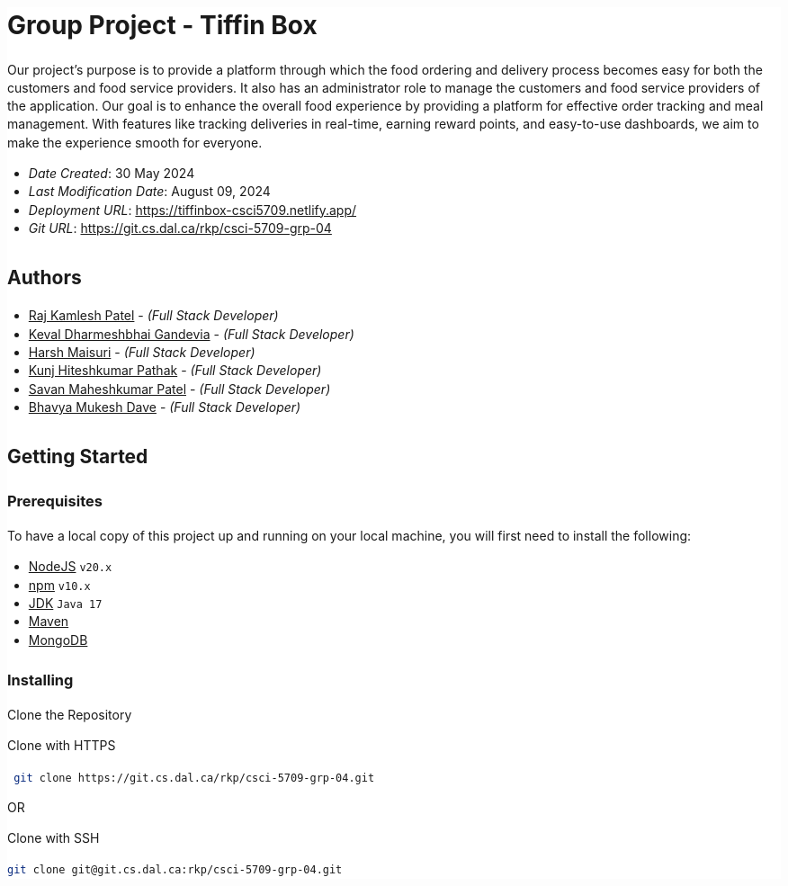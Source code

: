 # Group Project - Tiffin Box

Our project’s purpose is to provide a platform through which the food ordering and delivery process becomes easy for both the customers and food service providers. It also has an administrator role to manage the customers and food service providers of the application. Our goal is to enhance the overall food experience by providing a platform for effective order tracking and meal management. With features like tracking deliveries in real-time, earning reward points, and easy-to-use dashboards, we aim to make the experience smooth for everyone.

- _Date Created_: 30 May 2024
- _Last Modification Date_: August 09, 2024
- _Deployment URL_: <https://tiffinbox-csci5709.netlify.app/>
- _Git URL_: <https://git.cs.dal.ca/rkp/csci-5709-grp-04>

## Authors

- [Raj Kamlesh Patel](mailto:rj227488@dal.ca) - _(Full Stack Developer)_
- [Keval Dharmeshbhai Gandevia](mailto:keval.gandevia@dal.ca) - _(Full Stack Developer)_
- [Harsh Maisuri](mailto:hr786278@dal.ca) - _(Full Stack Developer)_
- [Kunj Hiteshkumar Pathak](mailto:kn743706@dal.ca) - _(Full Stack Developer)_
- [Savan Maheshkumar Patel](mailto:sv272995@dal.ca) - _(Full Stack Developer)_
- [Bhavya Mukesh Dave](mailto:bh392017@dal.ca) - _(Full Stack Developer)_

## Getting Started

### Prerequisites

To have a local copy of this project up and running on your local machine, you will first need to install the following:

- [NodeJS](https://nodejs.org/en) `v20.x`
- [npm](https://www.npmjs.com/) `v10.x`
- [JDK](https://www.oracle.com/java/technologies/javase/jdk17-archive-downloads.html) `Java 17`
- [Maven](https://maven.apache.org/)
- [MongoDB](https://www.mongodb.com/products/platform/atlas-database)

### Installing

Clone the Repository

Clone with HTTPS

```bash
 git clone https://git.cs.dal.ca/rkp/csci-5709-grp-04.git
```

OR

Clone with SSH

```bash
git clone git@git.cs.dal.ca:rkp/csci-5709-grp-04.git
```

